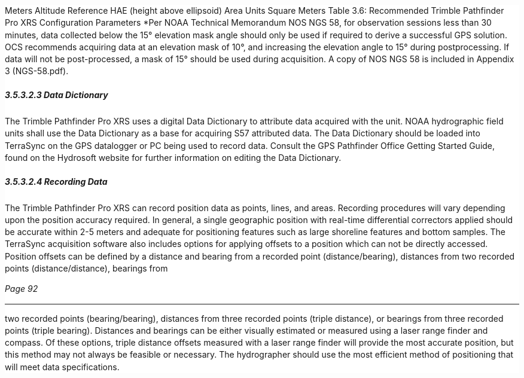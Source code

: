 Meters
Altitude Reference
HAE (height above ellipsoid)
Area Units
Square Meters
Table 3.6: Recommended Trimble Pathfinder Pro XRS Configuration Parameters
*Per NOAA Technical Memorandum NOS NGS 58, for observation sessions less than 30 minutes, data collected
below the 15° elevation mask angle should only be used if required to derive a successful GPS solution. OCS
recommends acquiring data at an elevation mask of 10°, and increasing the elevation angle to 15° during
postprocessing. If data will not be post-processed, a mask of 15° should be used during acquisition. A copy of
NOS NGS 58 is included in Appendix 3 (NGS-58.pdf).


##### 3.5.3.2.3 Data Dictionary

The Trimble Pathfinder Pro XRS uses a digital Data Dictionary to attribute data acquired with the unit. NOAA
hydrographic field units shall use the Data Dictionary as a base for acquiring S57 attributed data. The Data
Dictionary should be loaded into TerraSync on the GPS datalogger or PC being used to record data. Consult the
GPS Pathfinder Office Getting Started Guide, found on the Hydrosoft website for further information on editing
the Data Dictionary.


##### 3.5.3.2.4 Recording Data

The Trimble Pathfinder Pro XRS can record position data as points, lines, and areas. Recording procedures will
vary depending upon the position accuracy required. In general, a single geographic position with real-time
differential correctors applied should be accurate within 2-5 meters and adequate for positioning features such as
large shoreline features and bottom samples. The TerraSync acquisition software also includes options for applying
offsets to a position which can not be directly accessed. Position offsets can be defined by a distance and bearing
from a recorded point (distance/bearing), distances from two recorded points (distance/distance), bearings from

*Page 92*

------------------------------------------------------------------------------------------------------------------------

two recorded points (bearing/bearing), distances from three recorded points (triple distance), or bearings from
three recorded points (triple bearing). Distances and bearings can be either visually estimated or measured using
a laser range finder and compass. Of these options, triple distance offsets measured with a laser range finder will
provide the most accurate position, but this method may not always be feasible or necessary. The hydrographer
should use the most efficient method of positioning that will meet data specifications.
